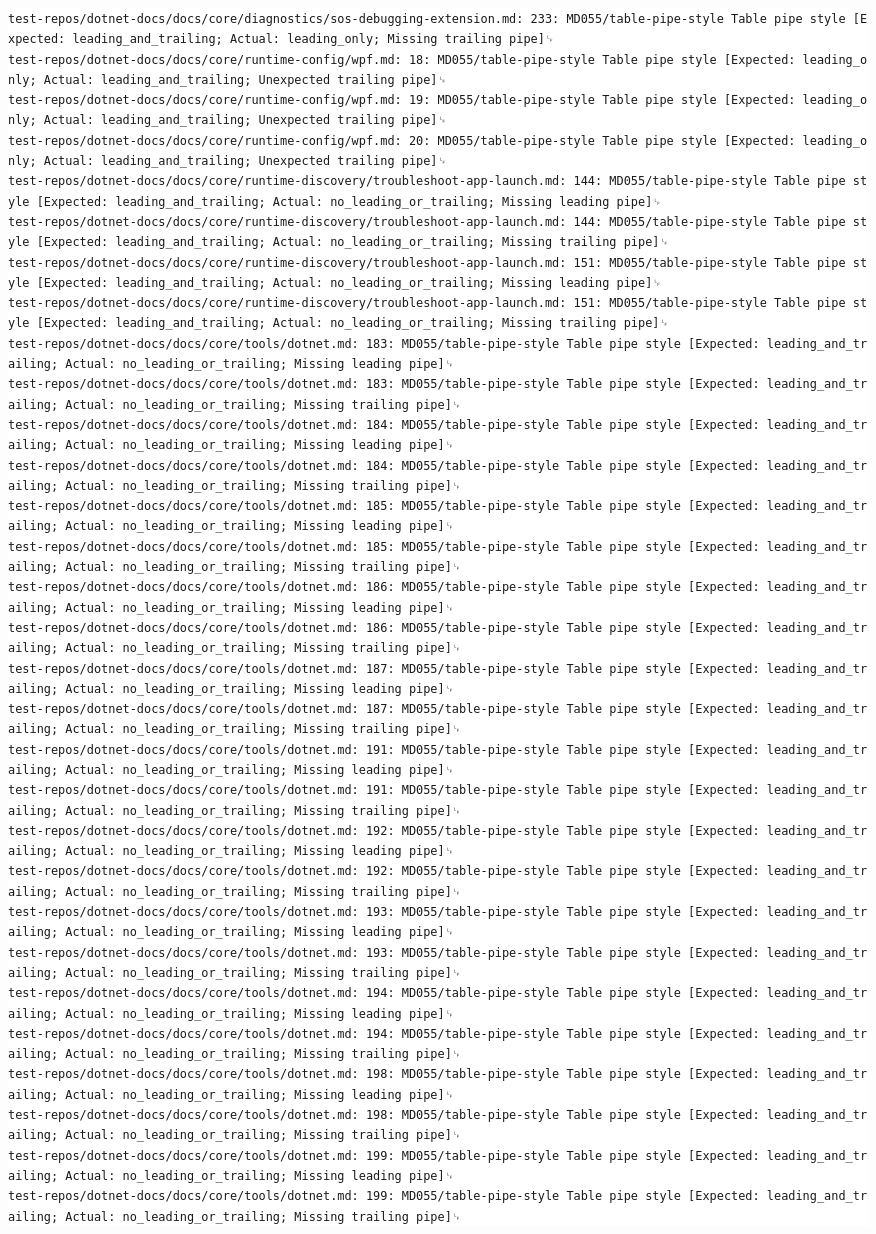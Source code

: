     test-repos/dotnet-docs/docs/core/diagnostics/sos-debugging-extension.md: 233: MD055/table-pipe-style Table pipe style [Expected: leading_and_trailing; Actual: leading_only; Missing trailing pipe]␊
    test-repos/dotnet-docs/docs/core/runtime-config/wpf.md: 18: MD055/table-pipe-style Table pipe style [Expected: leading_only; Actual: leading_and_trailing; Unexpected trailing pipe]␊
    test-repos/dotnet-docs/docs/core/runtime-config/wpf.md: 19: MD055/table-pipe-style Table pipe style [Expected: leading_only; Actual: leading_and_trailing; Unexpected trailing pipe]␊
    test-repos/dotnet-docs/docs/core/runtime-config/wpf.md: 20: MD055/table-pipe-style Table pipe style [Expected: leading_only; Actual: leading_and_trailing; Unexpected trailing pipe]␊
    test-repos/dotnet-docs/docs/core/runtime-discovery/troubleshoot-app-launch.md: 144: MD055/table-pipe-style Table pipe style [Expected: leading_and_trailing; Actual: no_leading_or_trailing; Missing leading pipe]␊
    test-repos/dotnet-docs/docs/core/runtime-discovery/troubleshoot-app-launch.md: 144: MD055/table-pipe-style Table pipe style [Expected: leading_and_trailing; Actual: no_leading_or_trailing; Missing trailing pipe]␊
    test-repos/dotnet-docs/docs/core/runtime-discovery/troubleshoot-app-launch.md: 151: MD055/table-pipe-style Table pipe style [Expected: leading_and_trailing; Actual: no_leading_or_trailing; Missing leading pipe]␊
    test-repos/dotnet-docs/docs/core/runtime-discovery/troubleshoot-app-launch.md: 151: MD055/table-pipe-style Table pipe style [Expected: leading_and_trailing; Actual: no_leading_or_trailing; Missing trailing pipe]␊
    test-repos/dotnet-docs/docs/core/tools/dotnet.md: 183: MD055/table-pipe-style Table pipe style [Expected: leading_and_trailing; Actual: no_leading_or_trailing; Missing leading pipe]␊
    test-repos/dotnet-docs/docs/core/tools/dotnet.md: 183: MD055/table-pipe-style Table pipe style [Expected: leading_and_trailing; Actual: no_leading_or_trailing; Missing trailing pipe]␊
    test-repos/dotnet-docs/docs/core/tools/dotnet.md: 184: MD055/table-pipe-style Table pipe style [Expected: leading_and_trailing; Actual: no_leading_or_trailing; Missing leading pipe]␊
    test-repos/dotnet-docs/docs/core/tools/dotnet.md: 184: MD055/table-pipe-style Table pipe style [Expected: leading_and_trailing; Actual: no_leading_or_trailing; Missing trailing pipe]␊
    test-repos/dotnet-docs/docs/core/tools/dotnet.md: 185: MD055/table-pipe-style Table pipe style [Expected: leading_and_trailing; Actual: no_leading_or_trailing; Missing leading pipe]␊
    test-repos/dotnet-docs/docs/core/tools/dotnet.md: 185: MD055/table-pipe-style Table pipe style [Expected: leading_and_trailing; Actual: no_leading_or_trailing; Missing trailing pipe]␊
    test-repos/dotnet-docs/docs/core/tools/dotnet.md: 186: MD055/table-pipe-style Table pipe style [Expected: leading_and_trailing; Actual: no_leading_or_trailing; Missing leading pipe]␊
    test-repos/dotnet-docs/docs/core/tools/dotnet.md: 186: MD055/table-pipe-style Table pipe style [Expected: leading_and_trailing; Actual: no_leading_or_trailing; Missing trailing pipe]␊
    test-repos/dotnet-docs/docs/core/tools/dotnet.md: 187: MD055/table-pipe-style Table pipe style [Expected: leading_and_trailing; Actual: no_leading_or_trailing; Missing leading pipe]␊
    test-repos/dotnet-docs/docs/core/tools/dotnet.md: 187: MD055/table-pipe-style Table pipe style [Expected: leading_and_trailing; Actual: no_leading_or_trailing; Missing trailing pipe]␊
    test-repos/dotnet-docs/docs/core/tools/dotnet.md: 191: MD055/table-pipe-style Table pipe style [Expected: leading_and_trailing; Actual: no_leading_or_trailing; Missing leading pipe]␊
    test-repos/dotnet-docs/docs/core/tools/dotnet.md: 191: MD055/table-pipe-style Table pipe style [Expected: leading_and_trailing; Actual: no_leading_or_trailing; Missing trailing pipe]␊
    test-repos/dotnet-docs/docs/core/tools/dotnet.md: 192: MD055/table-pipe-style Table pipe style [Expected: leading_and_trailing; Actual: no_leading_or_trailing; Missing leading pipe]␊
    test-repos/dotnet-docs/docs/core/tools/dotnet.md: 192: MD055/table-pipe-style Table pipe style [Expected: leading_and_trailing; Actual: no_leading_or_trailing; Missing trailing pipe]␊
    test-repos/dotnet-docs/docs/core/tools/dotnet.md: 193: MD055/table-pipe-style Table pipe style [Expected: leading_and_trailing; Actual: no_leading_or_trailing; Missing leading pipe]␊
    test-repos/dotnet-docs/docs/core/tools/dotnet.md: 193: MD055/table-pipe-style Table pipe style [Expected: leading_and_trailing; Actual: no_leading_or_trailing; Missing trailing pipe]␊
    test-repos/dotnet-docs/docs/core/tools/dotnet.md: 194: MD055/table-pipe-style Table pipe style [Expected: leading_and_trailing; Actual: no_leading_or_trailing; Missing leading pipe]␊
    test-repos/dotnet-docs/docs/core/tools/dotnet.md: 194: MD055/table-pipe-style Table pipe style [Expected: leading_and_trailing; Actual: no_leading_or_trailing; Missing trailing pipe]␊
    test-repos/dotnet-docs/docs/core/tools/dotnet.md: 198: MD055/table-pipe-style Table pipe style [Expected: leading_and_trailing; Actual: no_leading_or_trailing; Missing leading pipe]␊
    test-repos/dotnet-docs/docs/core/tools/dotnet.md: 198: MD055/table-pipe-style Table pipe style [Expected: leading_and_trailing; Actual: no_leading_or_trailing; Missing trailing pipe]␊
    test-repos/dotnet-docs/docs/core/tools/dotnet.md: 199: MD055/table-pipe-style Table pipe style [Expected: leading_and_trailing; Actual: no_leading_or_trailing; Missing leading pipe]␊
    test-repos/dotnet-docs/docs/core/tools/dotnet.md: 199: MD055/table-pipe-style Table pipe style [Expected: leading_and_trailing; Actual: no_leading_or_trailing; Missing trailing pipe]␊